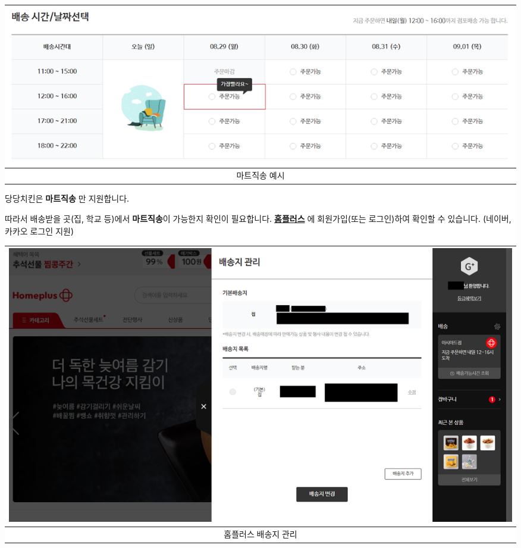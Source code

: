 |![홈플러스 배송 예시](assets/홈플러스%20배송%20예시.png)|
|:-:|
|마트직송 예시|

당당치킨은 **마트직송** 만 지원합니다.

따라서 배송받을 곳(집, 학교 등)에서 **마트직송**이 가능한지 확인이 필요합니다. **[홈플러스](https://front.homeplus.co.kr)** 에 회원가입(또는 로그인)하여 확인할 수 있습니다. (네이버, 카카오 로그인 지원)

|![홈플러스 배송지](assets/홈플러스%20배송지.png)|
|:-:|
|홈플러스 배송지 관리|
